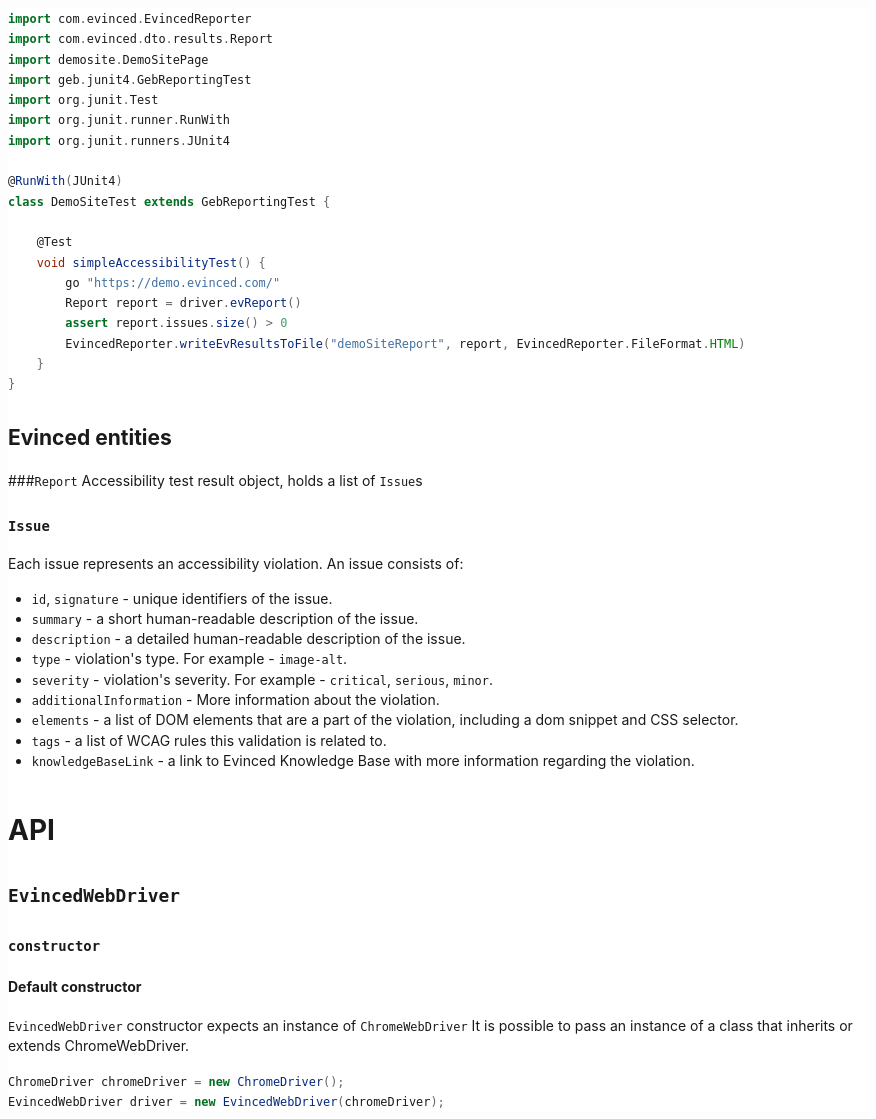 ```groovy
import com.evinced.EvincedReporter
import com.evinced.dto.results.Report
import demosite.DemoSitePage
import geb.junit4.GebReportingTest
import org.junit.Test
import org.junit.runner.RunWith
import org.junit.runners.JUnit4

@RunWith(JUnit4)
class DemoSiteTest extends GebReportingTest {

    @Test
    void simpleAccessibilityTest() {
        go "https://demo.evinced.com/"
        Report report = driver.evReport()
        assert report.issues.size() > 0
        EvincedReporter.writeEvResultsToFile("demoSiteReport", report, EvincedReporter.FileFormat.HTML)
    }
}
```

## Evinced entities
###`Report`
Accessibility test result object, holds a list of `Issue`s
### `Issue`
Each issue represents an accessibility violation.
An issue consists of:
* `id`, `signature` - unique identifiers of the issue.
* `summary` - a short human-readable description of the issue.
* `description` - a detailed human-readable description of the issue.
* `type` - violation's type. For example - `image-alt`.
* `severity` - violation's severity. For example - `critical`, `serious`, `minor`.
* `additionalInformation` - More information about the violation.
* `elements` - a list of DOM elements that are a part of the violation, including a dom snippet and CSS selector.
* `tags` - a list of WCAG rules this validation is related to.
* `knowledgeBaseLink` - a link to Evinced Knowledge Base with more information regarding the violation.

# API
## `EvincedWebDriver`
### `constructor`
#### Default constructor
`EvincedWebDriver` constructor expects an instance of `ChromeWebDriver`
It is possible to pass an instance of a class that inherits or extends ChromeWebDriver.
```java
ChromeDriver chromeDriver = new ChromeDriver();
EvincedWebDriver driver = new EvincedWebDriver(chromeDriver);
```
